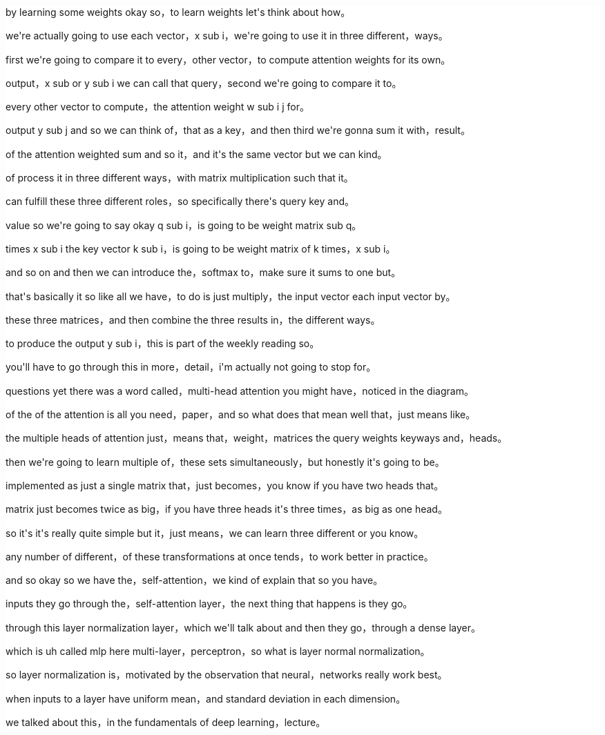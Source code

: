 by learning some weights okay so，to learn weights let's think about how。

we're actually going to use each vector，x sub i，we're going to use it in three different，ways。

first we're going to compare it to every，other vector，to compute attention weights for its own。

output，x sub or y sub i we can call that query，second we're going to compare it to。

every other vector to compute，the attention weight w sub i j for。

output y sub j and so we can think of，that as a key，and then third we're gonna sum it with，result。

of the attention weighted sum and so it，and it's the same vector but we can kind。

of process it in three different ways，with matrix multiplication such that it。

can fulfill these three different roles，so specifically there's query key and。

value so we're going to say okay q sub i，is going to be weight matrix sub q。

times x sub i the key vector k sub i，is going to be weight matrix of k times，x sub i。

and so on and then we can introduce the，softmax to，make sure it sums to one but。

that's basically it so like all we have，to do is just multiply，the input vector each input vector by。

these three matrices，and then combine the three results in，the different ways。

to produce the output y sub i，this is part of the weekly reading so。

you'll have to go through this in more，detail，i'm actually not going to stop for。

questions yet there was a word called，multi-head attention you might have，noticed in the diagram。

of the of the attention is all you need，paper，and so what does that mean well that，just means like。

the multiple heads of attention just，means that，weight，matrices the query weights keyways and，heads。

then we're going to learn multiple of，these sets simultaneously，but honestly it's going to be。

implemented as just a single matrix that，just becomes，you know if you have two heads that。

matrix just becomes twice as big，if you have three heads it's three times，as big as one head。

so it's it's really quite simple but it，just means，we can learn three different or you know。

any number of different，of these transformations at once tends，to work better in practice。

and so okay so we have the，self-attention，we kind of explain that so you have。

inputs they go through the，self-attention layer，the next thing that happens is they go。

through this layer normalization layer，which we'll talk about and then they go，through a dense layer。

which is uh called mlp here multi-layer，perceptron，so what is layer normal normalization。

so layer normalization is，motivated by the observation that neural，networks really work best。

when inputs to a layer have uniform mean，and standard deviation in each dimension。

we talked about this，in the fundamentals of deep learning，lecture。
